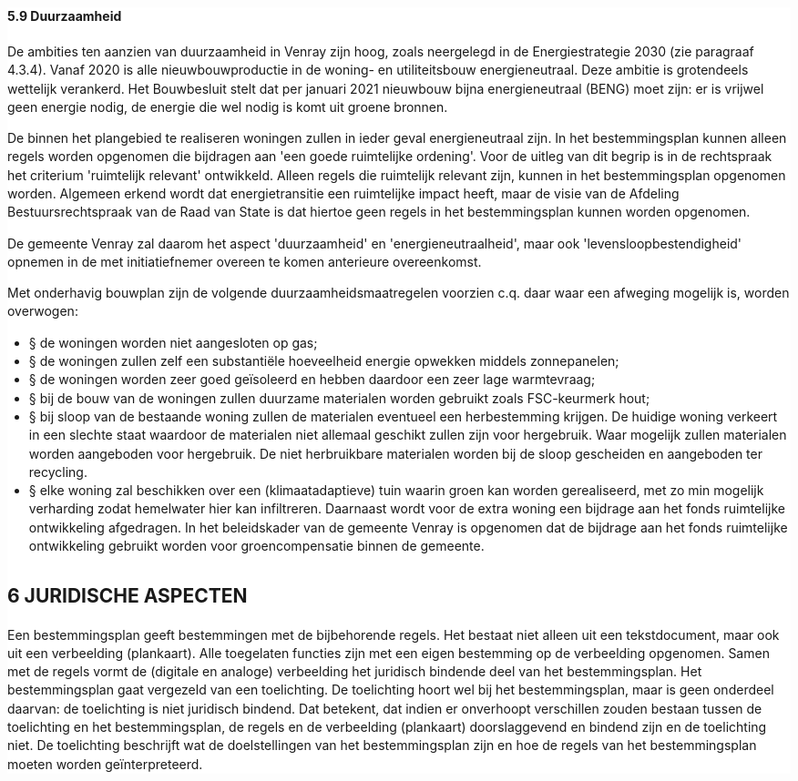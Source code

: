 #### **5.9 Duurzaamheid**

De ambities ten aanzien van duurzaamheid in Venray zijn hoog, zoals neergelegd in de Energiestrategie 2030 (zie paragraaf 4.3.4). Vanaf 2020 is alle nieuwbouwproductie in de woning- en utiliteitsbouw energieneutraal. Deze ambitie is grotendeels wettelijk verankerd. Het Bouwbesluit stelt dat per januari 2021 nieuwbouw bijna energieneutraal (BENG) moet zijn: er is vrijwel geen energie nodig, de energie die wel nodig is komt uit groene bronnen.

De binnen het plangebied te realiseren woningen zullen in ieder geval energieneutraal zijn. In het bestemmingsplan kunnen alleen regels worden opgenomen die bijdragen aan 'een goede ruimtelijke ordening'. Voor de uitleg van dit begrip is in de rechtspraak het criterium 'ruimtelijk relevant' ontwikkeld. Alleen regels die ruimtelijk relevant zijn, kunnen in het bestemmingsplan opgenomen worden. Algemeen erkend wordt dat energietransitie een ruimtelijke impact heeft, maar de visie van de Afdeling Bestuursrechtspraak van de Raad van State is dat hiertoe geen regels in het bestemmingsplan kunnen worden opgenomen.

De gemeente Venray zal daarom het aspect 'duurzaamheid' en 'energieneutraalheid', maar ook 'levensloopbestendigheid' opnemen in de met initiatiefnemer overeen te komen anterieure overeenkomst.

Met onderhavig bouwplan zijn de volgende duurzaamheidsmaatregelen voorzien c.q. daar waar een afweging mogelijk is, worden overwogen:

- § de woningen worden niet aangesloten op gas;
- § de woningen zullen zelf een substantiële hoeveelheid energie opwekken middels zonnepanelen;
- § de woningen worden zeer goed geïsoleerd en hebben daardoor een zeer lage warmtevraag;
- § bij de bouw van de woningen zullen duurzame materialen worden gebruikt zoals FSC-keurmerk hout;
- § bij sloop van de bestaande woning zullen de materialen eventueel een herbestemming krijgen. De huidige woning verkeert in een slechte staat waardoor de materialen niet allemaal geschikt zullen zijn voor hergebruik. Waar mogelijk zullen materialen worden aangeboden voor hergebruik. De niet herbruikbare materialen worden bij de sloop gescheiden en aangeboden ter recycling.
- § elke woning zal beschikken over een (klimaatadaptieve) tuin waarin groen kan worden gerealiseerd, met zo min mogelijk verharding zodat hemelwater hier kan infiltreren. Daarnaast wordt voor de extra woning een bijdrage aan het fonds ruimtelijke ontwikkeling afgedragen. In het beleidskader van de gemeente Venray is opgenomen dat de bijdrage aan het fonds ruimtelijke ontwikkeling gebruikt worden voor groencompensatie binnen de gemeente.

## **6 JURIDISCHE ASPECTEN**

Een bestemmingsplan geeft bestemmingen met de bijbehorende regels. Het bestaat niet alleen uit een tekstdocument, maar ook uit een verbeelding (plankaart). Alle toegelaten functies zijn met een eigen bestemming op de verbeelding opgenomen. Samen met de regels vormt de (digitale en analoge) verbeelding het juridisch bindende deel van het bestemmingsplan. Het bestemmingsplan gaat vergezeld van een toelichting. De toelichting hoort wel bij het bestemmingsplan, maar is geen onderdeel daarvan: de toelichting is niet juridisch bindend. Dat betekent, dat indien er onverhoopt verschillen zouden bestaan tussen de toelichting en het bestemmingsplan, de regels en de verbeelding (plankaart) doorslaggevend en bindend zijn en de toelichting niet. De toelichting beschrijft wat de doelstellingen van het bestemmingsplan zijn en hoe de regels van het bestemmingsplan moeten worden geïnterpreteerd.

